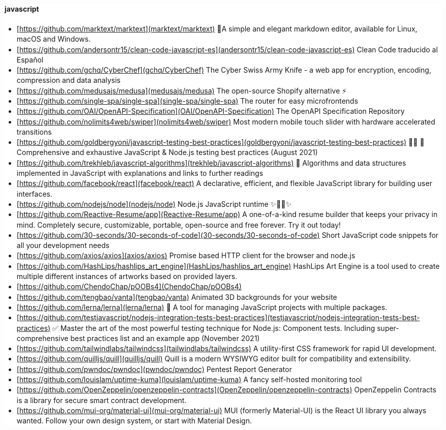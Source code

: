 #### javascript
* [https://github.com/marktext/marktext](marktext/marktext) 📝A simple and elegant markdown editor, available for Linux, macOS and Windows.
* [https://github.com/andersontr15/clean-code-javascript-es](andersontr15/clean-code-javascript-es) Clean Code traducido al Español
* [https://github.com/gchq/CyberChef](gchq/CyberChef) The Cyber Swiss Army Knife - a web app for encryption, encoding, compression and data analysis
* [https://github.com/medusajs/medusa](medusajs/medusa) The open-source Shopify alternative ⚡️
* [https://github.com/single-spa/single-spa](single-spa/single-spa) The router for easy microfrontends
* [https://github.com/OAI/OpenAPI-Specification](OAI/OpenAPI-Specification) The OpenAPI Specification Repository
* [https://github.com/nolimits4web/swiper](nolimits4web/swiper) Most modern mobile touch slider with hardware accelerated transitions
* [https://github.com/goldbergyoni/javascript-testing-best-practices](goldbergyoni/javascript-testing-best-practices) 📗🌐 🚢 Comprehensive and exhaustive JavaScript & Node.js testing best practices (August 2021)
* [https://github.com/trekhleb/javascript-algorithms](trekhleb/javascript-algorithms) 📝 Algorithms and data structures implemented in JavaScript with explanations and links to further readings
* [https://github.com/facebook/react](facebook/react) A declarative, efficient, and flexible JavaScript library for building user interfaces.
* [https://github.com/nodejs/node](nodejs/node) Node.js JavaScript runtime ✨🐢🚀✨
* [https://github.com/Reactive-Resume/app](Reactive-Resume/app) A one-of-a-kind resume builder that keeps your privacy in mind. Completely secure, customizable, portable, open-source and free forever. Try it out today!
* [https://github.com/30-seconds/30-seconds-of-code](30-seconds/30-seconds-of-code) Short JavaScript code snippets for all your development needs
* [https://github.com/axios/axios](axios/axios) Promise based HTTP client for the browser and node.js
* [https://github.com/HashLips/hashlips_art_engine](HashLips/hashlips_art_engine) HashLips Art Engine is a tool used to create multiple different instances of artworks based on provided layers.
* [https://github.com/ChendoChap/pOOBs4](ChendoChap/pOOBs4)
* [https://github.com/tengbao/vanta](tengbao/vanta) Animated 3D backgrounds for your website
* [https://github.com/lerna/lerna](lerna/lerna) 🐉 A tool for managing JavaScript projects with multiple packages.
* [https://github.com/testjavascript/nodejs-integration-tests-best-practices](testjavascript/nodejs-integration-tests-best-practices) ✅ Master the art of the most powerful testing technique for Node.js: Component tests. Including super-comprehensive best practices list and an example app (November 2021)
* [https://github.com/tailwindlabs/tailwindcss](tailwindlabs/tailwindcss) A utility-first CSS framework for rapid UI development.
* [https://github.com/quilljs/quill](quilljs/quill) Quill is a modern WYSIWYG editor built for compatibility and extensibility.
* [https://github.com/pwndoc/pwndoc](pwndoc/pwndoc) Pentest Report Generator
* [https://github.com/louislam/uptime-kuma](louislam/uptime-kuma) A fancy self-hosted monitoring tool
* [https://github.com/OpenZeppelin/openzeppelin-contracts](OpenZeppelin/openzeppelin-contracts) OpenZeppelin Contracts is a library for secure smart contract development.
* [https://github.com/mui-org/material-ui](mui-org/material-ui) MUI (formerly Material-UI) is the React UI library you always wanted. Follow your own design system, or start with Material Design.
